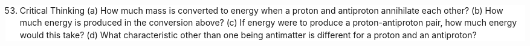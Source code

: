 53. Critical Thinking (a) How much mass is converted to energy when a proton and antiproton annihilate each other? (b) How much energy is produced in the conversion above? (c) If energy were to produce a proton-antiproton pair, how much energy would this take? (d) What characteristic other than one being antimatter is different for a proton and an antiproton?